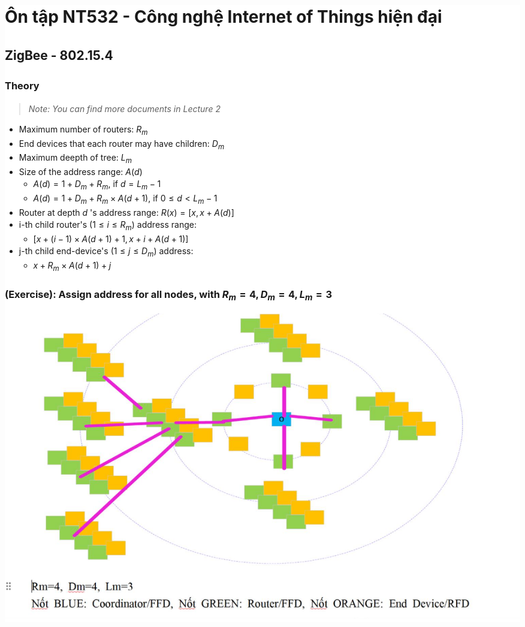# Ôn tập NT532 - Công nghệ Internet of Things hiện đại

## ZigBee - 802.15.4

### Theory

> *Note: You can find more documents in Lecture 2*

- Maximum number of routers: $R_m$
- End devices that each router may have children: $D_m$
- Maximum deepth of tree: $L_m$
- Size of the address range: $A(d)$
	- $A(d) = 1 + D_m + R_m, \ \text{if} \ d = L_m - 1$ 
	- $A(d) = 1 + D_m + R_m \times A(d+1), \ \text{if} \ 0  \le d \lt L_m - 1$ 
- Router at depth $d$ 's address range: $R(x) = [x, x + A(d)]$ 
- i-th child router's $(1 \le i \le R_m)$ address range: 
	- $[x + (i-1) \times A(d+1) + 1, x + i + A(d+1)]$
- j-th child end-device's $(1 \le j \le D_m)$ address: 
	- $x + R_m \times A(d+1) + j$

### (Exercise): Assign address for all nodes, with  $R_m = 4, D_m = 4, L_m = 3$

![](../img/Pasted%20image%2020240624220909.png)

